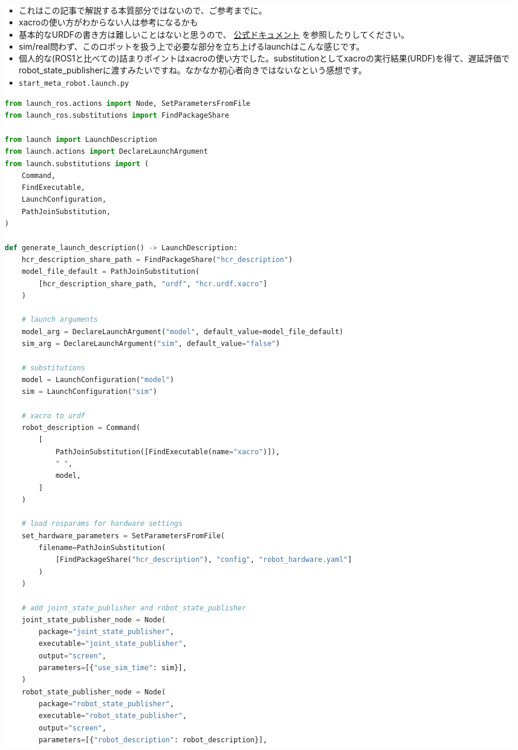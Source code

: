 - これはこの記事で解説する本質部分ではないので、ご参考までに。
- xacroの使い方がわからない人は参考になるかも
- 基本的なURDFの書き方は難しいことはないと思うので、 [公式ドキュメント](https://docs.ros.org/en/jazzy/Tutorials/Intermediate/URDF/URDF-Main.html) を参照したりしてください。
- sim/real問わず、このロボットを扱う上で必要な部分を立ち上げるlaunchはこんな感じです。
- 個人的な(ROS1と比べての)詰まりポイントはxacroの使い方でした。substitutionとしてxacroの実行結果(URDF)を得て、遅延評価でrobot\_state\_publisherに渡すみたいですね。なかなか初心者向きではないなという感想です。
- `start_meta_robot.launch.py`

```python
from launch_ros.actions import Node, SetParametersFromFile
from launch_ros.substitutions import FindPackageShare

from launch import LaunchDescription
from launch.actions import DeclareLaunchArgument
from launch.substitutions import (
    Command,
    FindExecutable,
    LaunchConfiguration,
    PathJoinSubstitution,
)

def generate_launch_description() -> LaunchDescription:
    hcr_description_share_path = FindPackageShare("hcr_description")
    model_file_default = PathJoinSubstitution(
        [hcr_description_share_path, "urdf", "hcr.urdf.xacro"]
    )

    # launch arguments
    model_arg = DeclareLaunchArgument("model", default_value=model_file_default)
    sim_arg = DeclareLaunchArgument("sim", default_value="false")

    # substitutions
    model = LaunchConfiguration("model")
    sim = LaunchConfiguration("sim")

    # xacro to urdf
    robot_description = Command(
        [
            PathJoinSubstitution([FindExecutable(name="xacro")]),
            " ",
            model,
        ]
    )

    # load rosparams for hardware settings
    set_hardware_parameters = SetParametersFromFile(
        filename=PathJoinSubstitution(
            [FindPackageShare("hcr_description"), "config", "robot_hardware.yaml"]
        )
    )

    # add joint_state_publisher and robot_state_publisher
    joint_state_publisher_node = Node(
        package="joint_state_publisher",
        executable="joint_state_publisher",
        output="screen",
        parameters=[{"use_sim_time": sim}],
    )
    robot_state_publisher_node = Node(
        package="robot_state_publisher",
        executable="robot_state_publisher",
        output="screen",
        parameters=[{"robot_description": robot_description}],
```